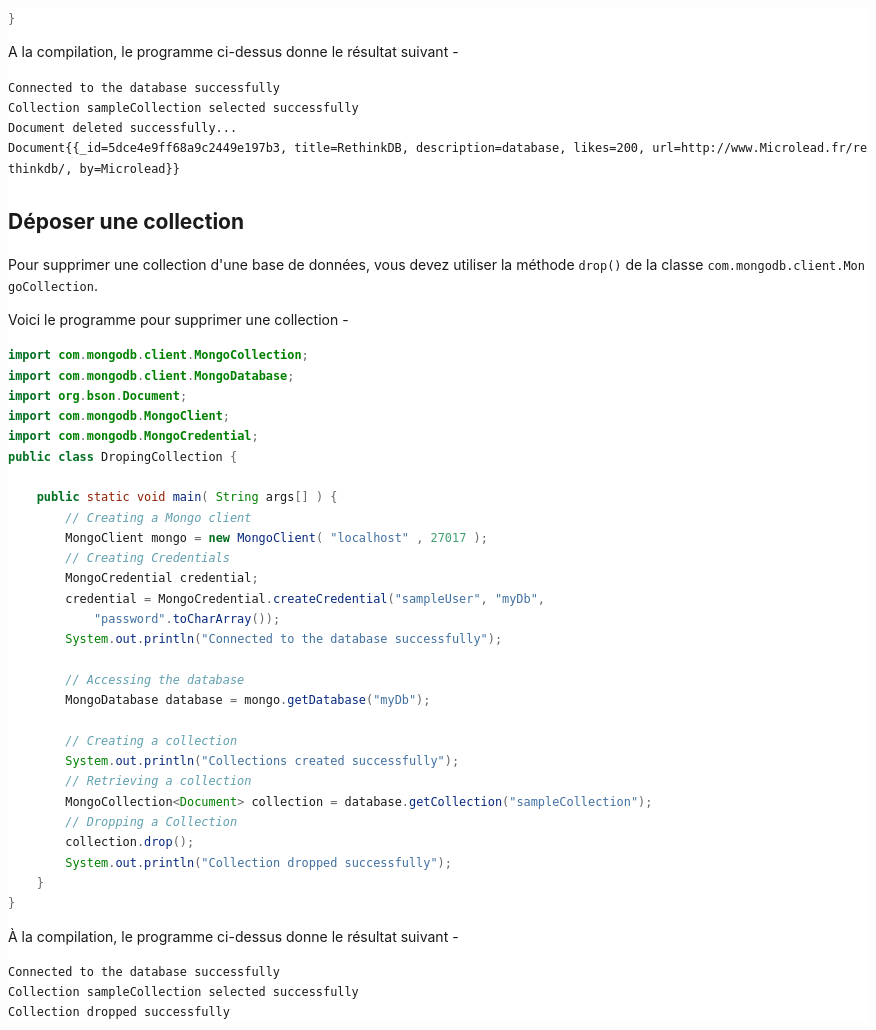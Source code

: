 ```java
}
```

A la compilation, le programme ci-dessus donne le résultat suivant -

```
Connected to the database successfully 
Collection sampleCollection selected successfully 
Document deleted successfully...
Document{{_id=5dce4e9ff68a9c2449e197b3, title=RethinkDB, description=database, likes=200, url=http://www.Microlead.fr/rethinkdb/, by=Microlead}}
```

## Déposer une collection

Pour supprimer une collection d'une base de données, vous devez utiliser la méthode ```drop()``` de la classe ```com.mongodb.client.MongoCollection```.

Voici le programme pour supprimer une collection -

```java
import com.mongodb.client.MongoCollection; 
import com.mongodb.client.MongoDatabase;  
import org.bson.Document;  
import com.mongodb.MongoClient; 
import com.mongodb.MongoCredential;  
public class DropingCollection { 

    public static void main( String args[] ) {  
        // Creating a Mongo client 
        MongoClient mongo = new MongoClient( "localhost" , 27017 ); 
        // Creating Credentials 
        MongoCredential credential; 
        credential = MongoCredential.createCredential("sampleUser", "myDb", 
            "password".toCharArray()); 
        System.out.println("Connected to the database successfully");  

        // Accessing the database 
        MongoDatabase database = mongo.getDatabase("myDb");  

        // Creating a collection 
        System.out.println("Collections created successfully"); 
        // Retrieving a collection
        MongoCollection<Document> collection = database.getCollection("sampleCollection");
        // Dropping a Collection 
        collection.drop(); 
        System.out.println("Collection dropped successfully");
    } 
}
```

À la compilation, le programme ci-dessus donne le résultat suivant -

```
Connected to the database successfully 
Collection sampleCollection selected successfully 
Collection dropped successfully
```
